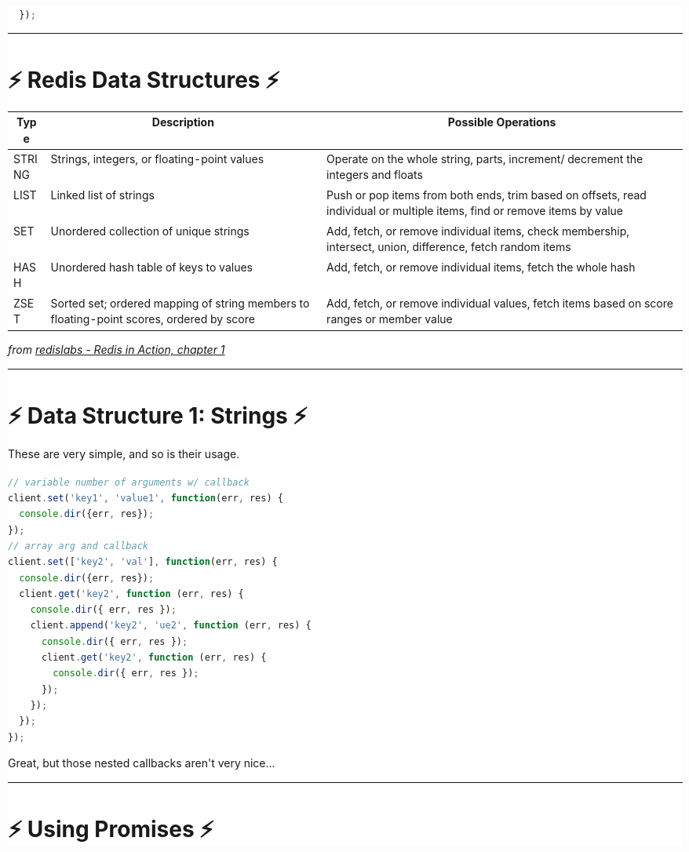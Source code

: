 ```javascript
  });
```
---

# ⚡ Redis Data Structures ⚡

 | Type | Description | Possible Operations
 | --- | --- | ---
 | STRING | Strings, integers, or floating-point values | Operate on the whole string, parts, increment/ decrement the integers and floats
 | LIST | Linked list of strings | Push or pop items from both ends, trim based on offsets, read individual or multiple items, find or remove items by value
 | SET | Unordered collection of unique strings | Add, fetch, or remove individual items, check membership, intersect, union, difference, fetch random items
 | HASH | Unordered hash table of keys to values | Add, fetch, or remove individual items, fetch the whole hash
 | ZSET | Sorted set; ordered mapping of string members to floating-point scores, ordered by score | Add, fetch, or remove individual values, fetch items based on score ranges or member value

*from [redislabs - Redis in Action, chapter 1](https://redislabs.com/ebook/part-1-getting-started/chapter-1-getting-to-know-redis/1-2-what-redis-data-structures-look-like/)*

---

# ⚡ Data Structure 1: Strings ⚡

These are very simple, and so is their usage.

```javascript
// variable number of arguments w/ callback
client.set('key1', 'value1', function(err, res) {
  console.dir({err, res});
});
// array arg and callback
client.set(['key2', 'val'], function(err, res) {
  console.dir({err, res});
  client.get('key2', function (err, res) {
    console.dir({ err, res });
    client.append('key2', 'ue2', function (err, res) {
      console.dir({ err, res });
      client.get('key2', function (err, res) {
        console.dir({ err, res });
      });
    });
  });
});
```
Great, but those nested callbacks aren't very nice...

---
# ⚡ Using Promises ⚡
